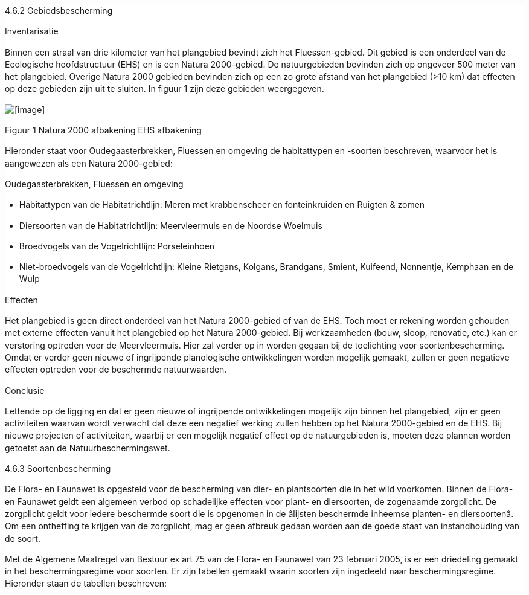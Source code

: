 4\.6\.2 Gebiedsbescherming

Inventarisatie

Binnen een straal van drie kilometer van het plangebied bevindt zich het Fluessen\-gebied. Dit gebied is een onderdeel van de Ecologische hoofdstructuur (EHS) en is een Natura 2000\-gebied. De natuurgebieden bevinden zich op ongeveer 500 meter van het plangebied. Overige Natura 2000 gebieden bevinden zich op een zo grote afstand van het plangebied (\>10 km) dat effecten op deze gebieden zijn uit te sluiten. In figuur 1 zijn deze gebieden weergegeven.

![[image]](i_NL.IMRO.1900.2015oostBPskarwoud-vast_402003.jpg "i_NL.IMRO.1900.2015oostBPskarwoud-vast_402003.jpg")

Figuur 1 Natura 2000 afbakening EHS afbakening

Hieronder staat voor Oudegaasterbrekken, Fluessen en omgeving de habitattypen en \-soorten beschreven, waarvoor het is aangewezen als een Natura 2000\-gebied:

Oudegaasterbrekken, Fluessen en omgeving

* Habitattypen van de Habitatrichtlijn: Meren met krabbenscheer en fonteinkruiden en Ruigten \& zomen

* Diersoorten van de Habitatrichtlijn: Meervleermuis en de Noordse Woelmuis

* Broedvogels van de Vogelrichtlijn: Porseleinhoen

* Niet\-broedvogels van de Vogelrichtlijn: Kleine Rietgans, Kolgans, Brandgans, Smient, Kuifeend, Nonnentje, Kemphaan en de Wulp

Effecten

Het plangebied is geen direct onderdeel van het Natura 2000\-gebied of van de EHS. Toch moet er rekening worden gehouden met externe effecten vanuit het plangebied op het Natura 2000\-gebied. Bij werkzaamheden (bouw, sloop, renovatie, etc.) kan er verstoring optreden voor de Meervleermuis. Hier zal verder op in worden gegaan bij de toelichting voor soortenbescherming. Omdat er verder geen nieuwe of ingrijpende planologische ontwikkelingen worden mogelijk gemaakt, zullen er geen negatieve effecten optreden voor de beschermde natuurwaarden.

Conclusie

Lettende op de ligging en dat er geen nieuwe of ingrijpende ontwikkelingen mogelijk zijn binnen het plangebied, zijn er geen activiteiten waarvan wordt verwacht dat deze een negatief werking zullen hebben op het Natura 2000\-gebied en de EHS. Bij nieuwe projecten of activiteiten, waarbij er een mogelijk negatief effect op de natuurgebieden is, moeten deze plannen worden getoetst aan de Natuurbeschermingswet.

4\.6\.3 Soortenbescherming

De Flora\- en Faunawet is opgesteld voor de bescherming van dier\- en plantsoorten die in het wild voorkomen. Binnen de Flora\- en Faunawet geldt een algemeen verbod op schadelijke effecten voor plant\- en diersoorten, de zogenaamde zorgplicht. De zorgplicht geldt voor iedere beschermde soort die is opgenomen in de âlijsten beschermde inheemse planten\- en diersoortenâ. Om een ontheffing te krijgen van de zorgplicht, mag er geen afbreuk gedaan worden aan de goede staat van instandhouding van de soort.

Met de Algemene Maatregel van Bestuur ex art 75 van de Flora\- en Faunawet van 23 februari 2005, is er een driedeling gemaakt in het beschermingsregime voor soorten. Er zijn tabellen gemaakt waarin soorten zijn ingedeeld naar beschermingsregime. Hieronder staan de tabellen beschreven:
